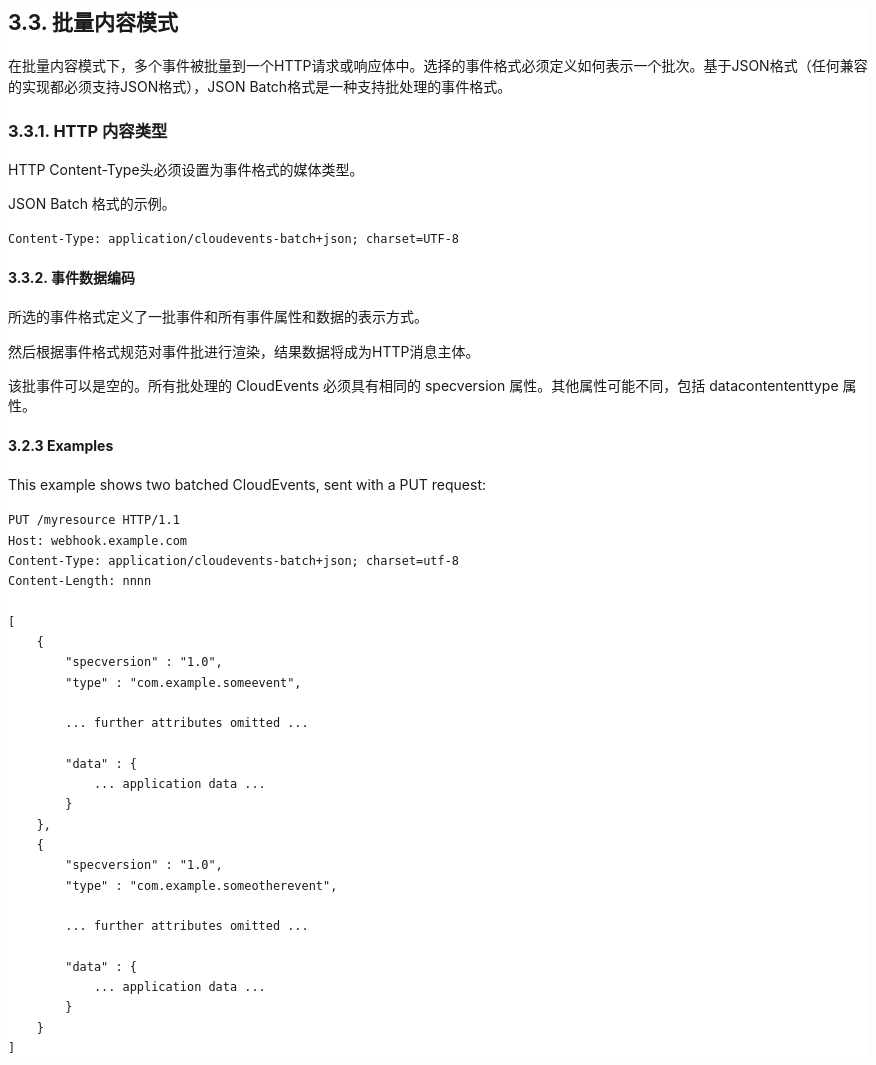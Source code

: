 

## 3.3. 批量内容模式

在批量内容模式下，多个事件被批量到一个HTTP请求或响应体中。选择的事件格式必须定义如何表示一个批次。基于JSON格式（任何兼容的实现都必须支持JSON格式），JSON Batch格式是一种支持批处理的事件格式。

### 3.3.1. HTTP 内容类型

HTTP Content-Type头必须设置为事件格式的媒体类型。

JSON Batch 格式的示例。

```
Content-Type: application/cloudevents-batch+json; charset=UTF-8
```

#### 3.3.2. 事件数据编码

所选的事件格式定义了一批事件和所有事件属性和数据的表示方式。

然后根据事件格式规范对事件批进行渲染，结果数据将成为HTTP消息主体。

该批事件可以是空的。所有批处理的 CloudEvents 必须具有相同的 specversion 属性。其他属性可能不同，包括 datacontententtype 属性。

#### 3.2.3 Examples

This example shows two batched CloudEvents, sent with a PUT request:

```
PUT /myresource HTTP/1.1
Host: webhook.example.com
Content-Type: application/cloudevents-batch+json; charset=utf-8
Content-Length: nnnn

[
    {
        "specversion" : "1.0",
        "type" : "com.example.someevent",

        ... further attributes omitted ...

        "data" : {
            ... application data ...
        }
    },
    {
        "specversion" : "1.0",
        "type" : "com.example.someotherevent",

        ... further attributes omitted ...

        "data" : {
            ... application data ...
        }
    }
]
```
